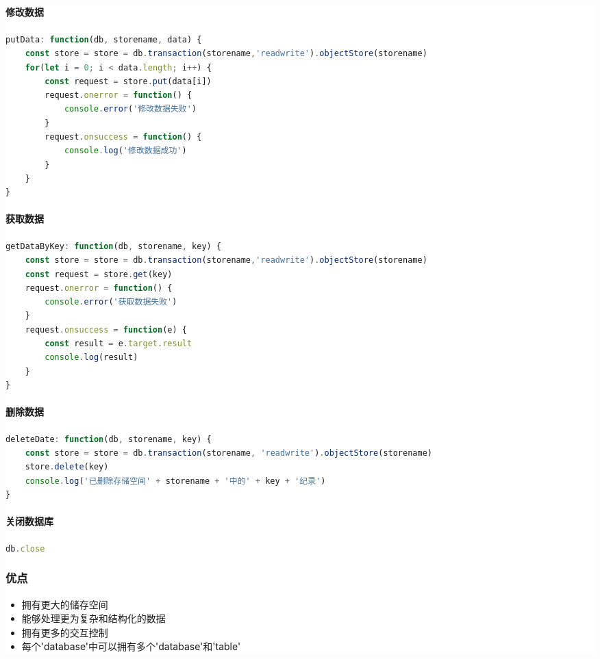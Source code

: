 #### 修改数据

```js
putData: function(db, storename, data) {
    const store = store = db.transaction(storename,'readwrite').objectStore(storename)
    for(let i = 0; i < data.length; i++) {
        const request = store.put(data[i])
        request.onerror = function() {
            console.error('修改数据失败')
        }
        request.onsuccess = function() {
            console.log('修改数据成功')
        }
    }
}
```

#### 获取数据

```js
getDataByKey: function(db, storename, key) {
    const store = store = db.transaction(storename,'readwrite').objectStore(storename)
    const request = store.get(key)
    request.onerror = function() {
        console.error('获取数据失败')
    }
    request.onsuccess = function(e) {
        const result = e.target.result
        console.log(result)
    }
}
```

#### 删除数据

```js
deleteDate: function(db, storename, key) {
    const store = store = db.transaction(storename, 'readwrite').objectStore(storename)
    store.delete(key)
    console.log('已删除存储空间' + storename + '中的' + key + '纪录')
}
```

#### 关闭数据库

```js
db.close
```

### 优点

- 拥有更大的储存空间
- 能够处理更为复杂和结构化的数据
- 拥有更多的交互控制
- 每个'database'中可以拥有多个'database'和'table'

